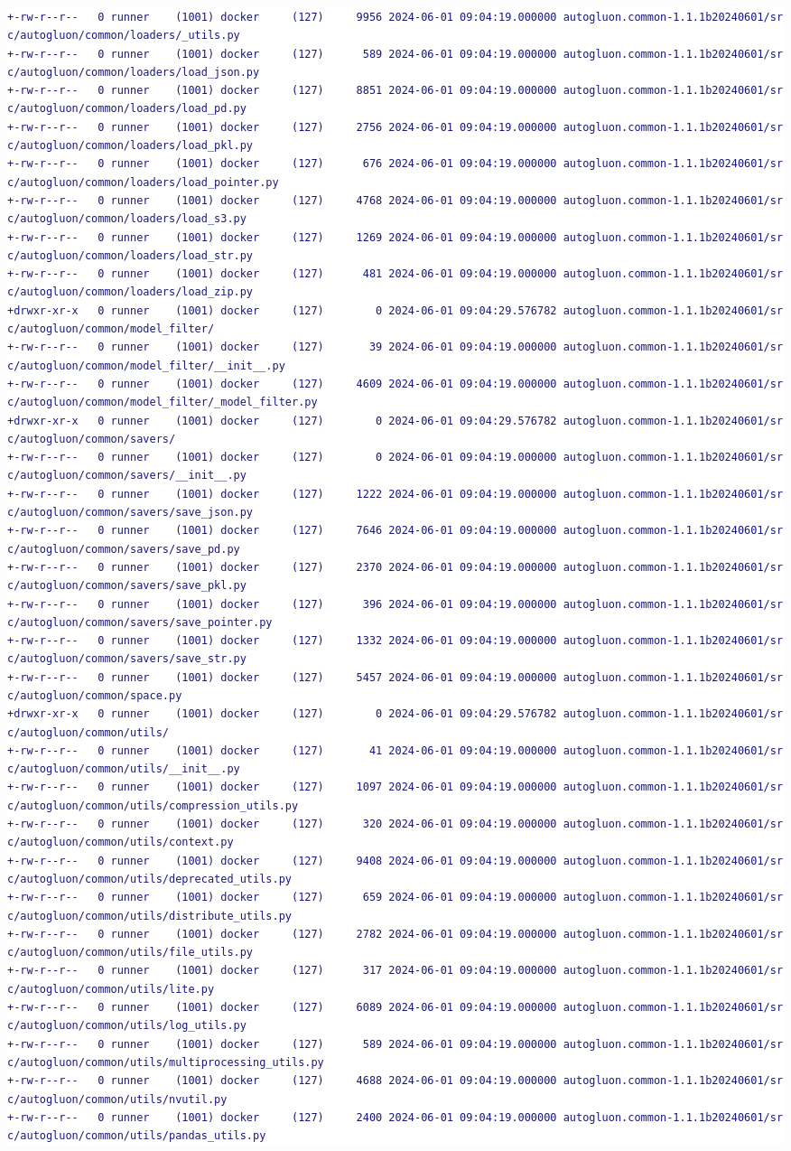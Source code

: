 ```diff
+-rw-r--r--   0 runner    (1001) docker     (127)     9956 2024-06-01 09:04:19.000000 autogluon.common-1.1.1b20240601/src/autogluon/common/loaders/_utils.py
+-rw-r--r--   0 runner    (1001) docker     (127)      589 2024-06-01 09:04:19.000000 autogluon.common-1.1.1b20240601/src/autogluon/common/loaders/load_json.py
+-rw-r--r--   0 runner    (1001) docker     (127)     8851 2024-06-01 09:04:19.000000 autogluon.common-1.1.1b20240601/src/autogluon/common/loaders/load_pd.py
+-rw-r--r--   0 runner    (1001) docker     (127)     2756 2024-06-01 09:04:19.000000 autogluon.common-1.1.1b20240601/src/autogluon/common/loaders/load_pkl.py
+-rw-r--r--   0 runner    (1001) docker     (127)      676 2024-06-01 09:04:19.000000 autogluon.common-1.1.1b20240601/src/autogluon/common/loaders/load_pointer.py
+-rw-r--r--   0 runner    (1001) docker     (127)     4768 2024-06-01 09:04:19.000000 autogluon.common-1.1.1b20240601/src/autogluon/common/loaders/load_s3.py
+-rw-r--r--   0 runner    (1001) docker     (127)     1269 2024-06-01 09:04:19.000000 autogluon.common-1.1.1b20240601/src/autogluon/common/loaders/load_str.py
+-rw-r--r--   0 runner    (1001) docker     (127)      481 2024-06-01 09:04:19.000000 autogluon.common-1.1.1b20240601/src/autogluon/common/loaders/load_zip.py
+drwxr-xr-x   0 runner    (1001) docker     (127)        0 2024-06-01 09:04:29.576782 autogluon.common-1.1.1b20240601/src/autogluon/common/model_filter/
+-rw-r--r--   0 runner    (1001) docker     (127)       39 2024-06-01 09:04:19.000000 autogluon.common-1.1.1b20240601/src/autogluon/common/model_filter/__init__.py
+-rw-r--r--   0 runner    (1001) docker     (127)     4609 2024-06-01 09:04:19.000000 autogluon.common-1.1.1b20240601/src/autogluon/common/model_filter/_model_filter.py
+drwxr-xr-x   0 runner    (1001) docker     (127)        0 2024-06-01 09:04:29.576782 autogluon.common-1.1.1b20240601/src/autogluon/common/savers/
+-rw-r--r--   0 runner    (1001) docker     (127)        0 2024-06-01 09:04:19.000000 autogluon.common-1.1.1b20240601/src/autogluon/common/savers/__init__.py
+-rw-r--r--   0 runner    (1001) docker     (127)     1222 2024-06-01 09:04:19.000000 autogluon.common-1.1.1b20240601/src/autogluon/common/savers/save_json.py
+-rw-r--r--   0 runner    (1001) docker     (127)     7646 2024-06-01 09:04:19.000000 autogluon.common-1.1.1b20240601/src/autogluon/common/savers/save_pd.py
+-rw-r--r--   0 runner    (1001) docker     (127)     2370 2024-06-01 09:04:19.000000 autogluon.common-1.1.1b20240601/src/autogluon/common/savers/save_pkl.py
+-rw-r--r--   0 runner    (1001) docker     (127)      396 2024-06-01 09:04:19.000000 autogluon.common-1.1.1b20240601/src/autogluon/common/savers/save_pointer.py
+-rw-r--r--   0 runner    (1001) docker     (127)     1332 2024-06-01 09:04:19.000000 autogluon.common-1.1.1b20240601/src/autogluon/common/savers/save_str.py
+-rw-r--r--   0 runner    (1001) docker     (127)     5457 2024-06-01 09:04:19.000000 autogluon.common-1.1.1b20240601/src/autogluon/common/space.py
+drwxr-xr-x   0 runner    (1001) docker     (127)        0 2024-06-01 09:04:29.576782 autogluon.common-1.1.1b20240601/src/autogluon/common/utils/
+-rw-r--r--   0 runner    (1001) docker     (127)       41 2024-06-01 09:04:19.000000 autogluon.common-1.1.1b20240601/src/autogluon/common/utils/__init__.py
+-rw-r--r--   0 runner    (1001) docker     (127)     1097 2024-06-01 09:04:19.000000 autogluon.common-1.1.1b20240601/src/autogluon/common/utils/compression_utils.py
+-rw-r--r--   0 runner    (1001) docker     (127)      320 2024-06-01 09:04:19.000000 autogluon.common-1.1.1b20240601/src/autogluon/common/utils/context.py
+-rw-r--r--   0 runner    (1001) docker     (127)     9408 2024-06-01 09:04:19.000000 autogluon.common-1.1.1b20240601/src/autogluon/common/utils/deprecated_utils.py
+-rw-r--r--   0 runner    (1001) docker     (127)      659 2024-06-01 09:04:19.000000 autogluon.common-1.1.1b20240601/src/autogluon/common/utils/distribute_utils.py
+-rw-r--r--   0 runner    (1001) docker     (127)     2782 2024-06-01 09:04:19.000000 autogluon.common-1.1.1b20240601/src/autogluon/common/utils/file_utils.py
+-rw-r--r--   0 runner    (1001) docker     (127)      317 2024-06-01 09:04:19.000000 autogluon.common-1.1.1b20240601/src/autogluon/common/utils/lite.py
+-rw-r--r--   0 runner    (1001) docker     (127)     6089 2024-06-01 09:04:19.000000 autogluon.common-1.1.1b20240601/src/autogluon/common/utils/log_utils.py
+-rw-r--r--   0 runner    (1001) docker     (127)      589 2024-06-01 09:04:19.000000 autogluon.common-1.1.1b20240601/src/autogluon/common/utils/multiprocessing_utils.py
+-rw-r--r--   0 runner    (1001) docker     (127)     4688 2024-06-01 09:04:19.000000 autogluon.common-1.1.1b20240601/src/autogluon/common/utils/nvutil.py
+-rw-r--r--   0 runner    (1001) docker     (127)     2400 2024-06-01 09:04:19.000000 autogluon.common-1.1.1b20240601/src/autogluon/common/utils/pandas_utils.py
```